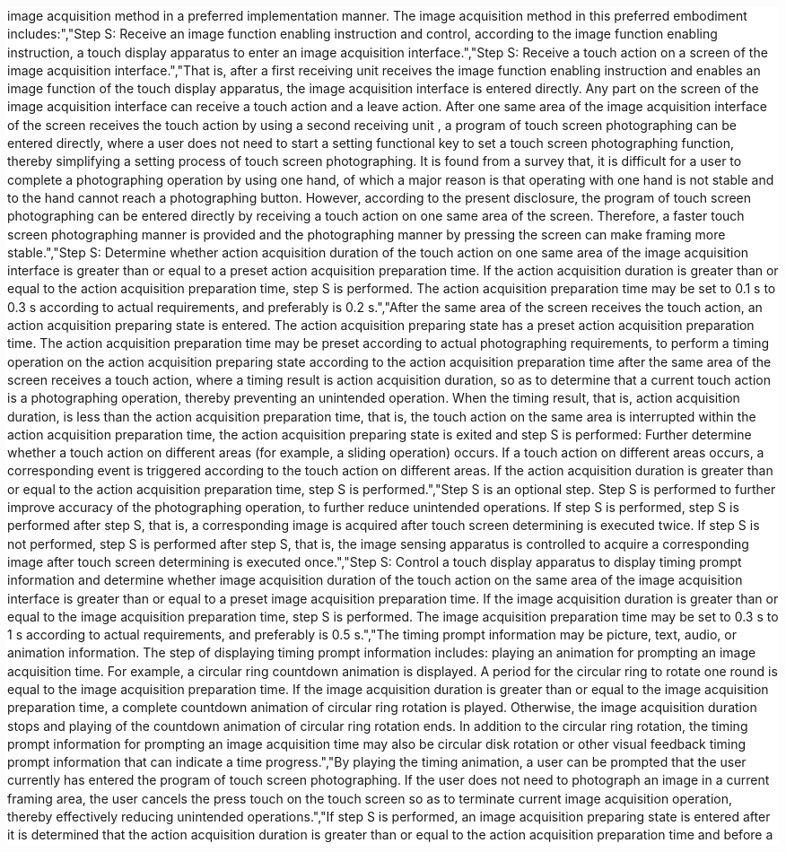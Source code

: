 image acquisition method in a preferred implementation manner. The image acquisition method in this preferred embodiment includes:","Step S: Receive an image function enabling instruction and control, according to the image function enabling instruction, a touch display apparatus to enter an image acquisition interface.","Step S: Receive a touch action on a screen of the image acquisition interface.","That is, after a first receiving unit  receives the image function enabling instruction and enables an image function of the touch display apparatus, the image acquisition interface is entered directly. Any part on the screen of the image acquisition interface can receive a touch action and a leave action. After one same area of the image acquisition interface of the screen receives the touch action by using a second receiving unit , a program of touch screen photographing can be entered directly, where a user does not need to start a setting functional key to set a touch screen photographing function, thereby simplifying a setting process of touch screen photographing. It is found from a survey that, it is difficult for a user to complete a photographing operation by using one hand, of which a major reason is that operating with one hand is not stable and to the hand cannot reach a photographing button. However, according to the present disclosure, the program of touch screen photographing can be entered directly by receiving a touch action on one same area of the screen. Therefore, a faster touch screen photographing manner is provided and the photographing manner by pressing the screen can make framing more stable.","Step S: Determine whether action acquisition duration of the touch action on one same area of the image acquisition interface is greater than or equal to a preset action acquisition preparation time. If the action acquisition duration is greater than or equal to the action acquisition preparation time, step S is performed. The action acquisition preparation time may be set to 0.1 s to 0.3 s according to actual requirements, and preferably is 0.2 s.","After the same area of the screen receives the touch action, an action acquisition preparing state is entered. The action acquisition preparing state has a preset action acquisition preparation time. The action acquisition preparation time may be preset according to actual photographing requirements, to perform a timing operation on the action acquisition preparing state according to the action acquisition preparation time after the same area of the screen receives a touch action, where a timing result is action acquisition duration, so as to determine that a current touch action is a photographing operation, thereby preventing an unintended operation. When the timing result, that is, action acquisition duration, is less than the action acquisition preparation time, that is, the touch action on the same area is interrupted within the action acquisition preparation time, the action acquisition preparing state is exited and step S is performed: Further determine whether a touch action on different areas (for example, a sliding operation) occurs. If a touch action on different areas occurs, a corresponding event is triggered according to the touch action on different areas. If the action acquisition duration is greater than or equal to the action acquisition preparation time, step S is performed.","Step S is an optional step. Step S is performed to further improve accuracy of the photographing operation, to further reduce unintended operations. If step S is performed, step S is performed after step S, that is, a corresponding image is acquired after touch screen determining is executed twice. If step S is not performed, step S is performed after step S, that is, the image sensing apparatus  is controlled to acquire a corresponding image after touch screen determining is executed once.","Step S: Control a touch display apparatus  to display timing prompt information and determine whether image acquisition duration of the touch action on the same area of the image acquisition interface is greater than or equal to a preset image acquisition preparation time. If the image acquisition duration is greater than or equal to the image acquisition preparation time, step S is performed. The image acquisition preparation time may be set to 0.3 s to 1 s according to actual requirements, and preferably is 0.5 s.","The timing prompt information may be picture, text, audio, or animation information. The step of displaying timing prompt information includes: playing an animation for prompting an image acquisition time. For example, a circular ring countdown animation is displayed. A period for the circular ring to rotate one round is equal to the image acquisition preparation time. If the image acquisition duration is greater than or equal to the image acquisition preparation time, a complete countdown animation of circular ring rotation is played. Otherwise, the image acquisition duration stops and playing of the countdown animation of circular ring rotation ends. In addition to the circular ring rotation, the timing prompt information for prompting an image acquisition time may also be circular disk rotation or other visual feedback timing prompt information that can indicate a time progress.","By playing the timing animation, a user can be prompted that the user currently has entered the program of touch screen photographing. If the user does not need to photograph an image in a current framing area, the user cancels the press touch on the touch screen so as to terminate current image acquisition operation, thereby effectively reducing unintended operations.","If step S is performed, an image acquisition preparing state is entered after it is determined that the action acquisition duration is greater than or equal to the action acquisition preparation time and before a